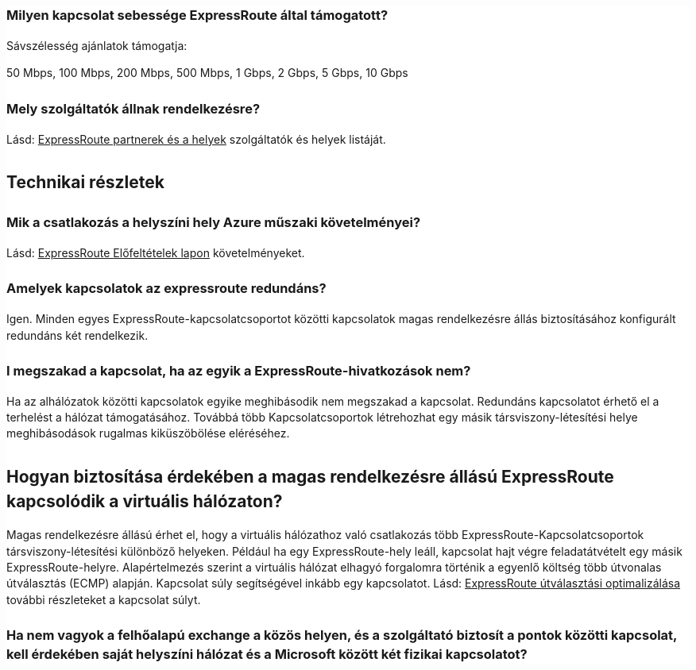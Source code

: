 ### <a name="what-connection-speeds-are-supported-by-expressroute"></a>Milyen kapcsolat sebessége ExpressRoute által támogatott?

Sávszélesség ajánlatok támogatja:

50 Mbps, 100 Mbps, 200 Mbps, 500 Mbps, 1 Gbps, 2 Gbps, 5 Gbps, 10 Gbps

### <a name="which-service-providers-are-available"></a>Mely szolgáltatók állnak rendelkezésre?

Lásd: [ExpressRoute partnerek és a helyek](expressroute-locations.md) szolgáltatók és helyek listáját.

## <a name="technical-details"></a>Technikai részletek

### <a name="what-are-the-technical-requirements-for-connecting-my-on-premises-location-to-azure"></a>Mik a csatlakozás a helyszíni hely Azure műszaki követelményei?

Lásd: [ExpressRoute Előfeltételek lapon](expressroute-prerequisites.md) követelményeket.

### <a name="are-connections-to-expressroute-redundant"></a>Amelyek kapcsolatok az expressroute redundáns?

Igen. Minden egyes ExpressRoute-kapcsolatcsoportot közötti kapcsolatok magas rendelkezésre állás biztosításához konfigurált redundáns két rendelkezik.

### <a name="will-i-lose-connectivity-if-one-of-my-expressroute-links-fail"></a>I megszakad a kapcsolat, ha az egyik a ExpressRoute-hivatkozások nem?

Ha az alhálózatok közötti kapcsolatok egyike meghibásodik nem megszakad a kapcsolat. Redundáns kapcsolatot érhető el a terhelést a hálózat támogatásához. Továbbá több Kapcsolatcsoportok létrehozhat egy másik társviszony-létesítési helye meghibásodások rugalmas kiküszöbölése eléréséhez.

## <a name="how-do-i-ensure-high-availability-on-a-virtual-network-connected-to-expressroute"></a>Hogyan biztosítása érdekében a magas rendelkezésre állású ExpressRoute kapcsolódik a virtuális hálózaton?

Magas rendelkezésre állású érhet el, hogy a virtuális hálózathoz való csatlakozás több ExpressRoute-Kapcsolatcsoportok társviszony-létesítési különböző helyeken. Például ha egy ExpressRoute-hely leáll, kapcsolat hajt végre feladatátvételt egy másik ExpressRoute-helyre. Alapértelmezés szerint a virtuális hálózat elhagyó forgalomra történik a egyenlő költség több útvonalas útválasztás (ECMP) alapján. Kapcsolat súly segítségével inkább egy kapcsolatot. Lásd: [ExpressRoute útválasztási optimalizálása](expressroute-optimize-routing.md) további részleteket a kapcsolat súlyt.

### <a name="onep2plink"></a>Ha nem vagyok a felhőalapú exchange a közös helyen, és a szolgáltató biztosít a pontok közötti kapcsolat, kell érdekében saját helyszíni hálózat és a Microsoft között két fizikai kapcsolatot?
